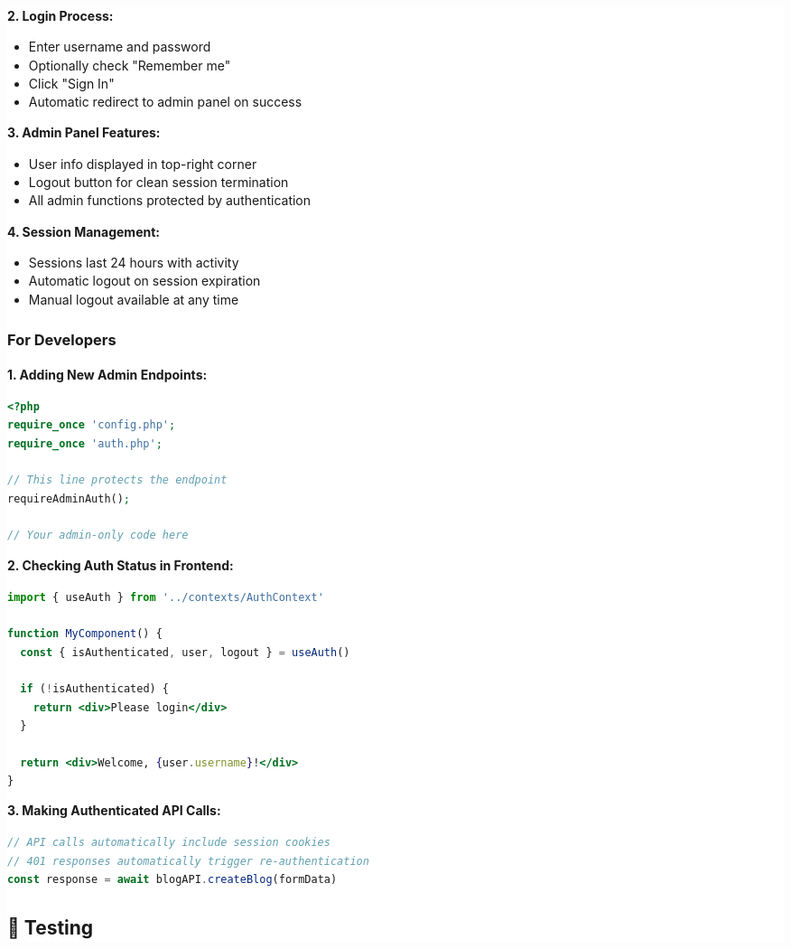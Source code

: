 **2. Login Process:**
   - Enter username and password
   - Optionally check "Remember me"
   - Click "Sign In"
   - Automatic redirect to admin panel on success

**3. Admin Panel Features:**
   - User info displayed in top-right corner
   - Logout button for clean session termination
   - All admin functions protected by authentication

**4. Session Management:**
   - Sessions last 24 hours with activity
   - Automatic logout on session expiration
   - Manual logout available at any time

### For Developers

**1. Adding New Admin Endpoints:**
```php
<?php
require_once 'config.php';
require_once 'auth.php';

// This line protects the endpoint
requireAdminAuth();

// Your admin-only code here
```

**2. Checking Auth Status in Frontend:**
```jsx
import { useAuth } from '../contexts/AuthContext'

function MyComponent() {
  const { isAuthenticated, user, logout } = useAuth()
  
  if (!isAuthenticated) {
    return <div>Please login</div>
  }
  
  return <div>Welcome, {user.username}!</div>
}
```

**3. Making Authenticated API Calls:**
```javascript
// API calls automatically include session cookies
// 401 responses automatically trigger re-authentication
const response = await blogAPI.createBlog(formData)
```

## 🧪 Testing
